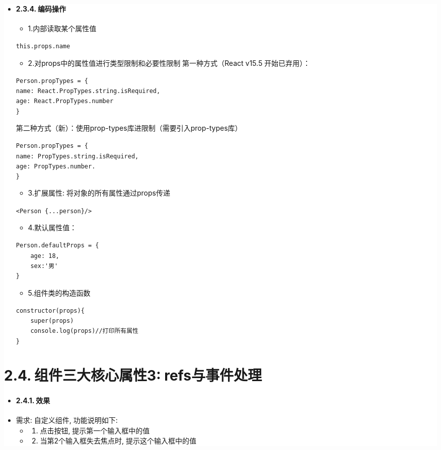  * #### 2.3.4. 编码操作
    * 1.内部读取某个属性值
    ```
    this.props.name
    ```
    * 2.对props中的属性值进行类型限制和必要性限制
    第一种方式（React v15.5 开始已弃用）：
    ```
    Person.propTypes = {
    name: React.PropTypes.string.isRequired,
    age: React.PropTypes.number
    }
    ```
    第二种方式（新）：使用prop-types库进限制（需要引入prop-types库）
    ```
    Person.propTypes = {
    name: PropTypes.string.isRequired,
    age: PropTypes.number. 
    }
    ```
    * 3.扩展属性: 将对象的所有属性通过props传递
    ```
    <Person {...person}/>
    ```
    * 4.默认属性值：
    ```
    Person.defaultProps = {
        age: 18,
        sex:'男'
    }
    ```
    * 5.组件类的构造函数
    ```
    constructor(props){
        super(props)
        console.log(props)//打印所有属性
    }
    ```

# 2.4. 组件三大核心属性3: refs与事件处理

 * #### 2.4.1. 效果
 * 需求: 自定义组件, 功能说明如下:
    * 1. 点击按钮, 提示第一个输入框中的值
    * 2. 当第2个输入框失去焦点时, 提示这个输入框中的值
